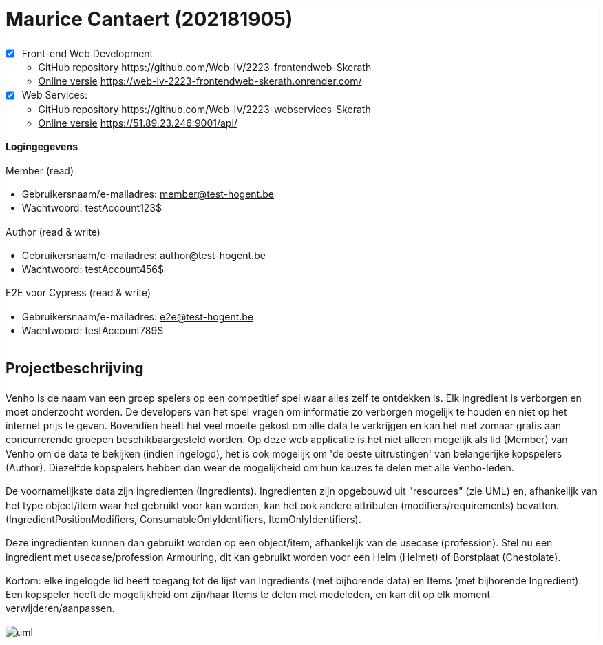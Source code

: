# Maurice Cantaert (202181905)

- [x] Front-end Web Development
  - [GitHub repository](https://github.com/Web-IV/2223-frontendweb-Skerath) https://github.com/Web-IV/2223-frontendweb-Skerath
  - [Online versie](https://web-iv-2223-frontendweb-skerath.onrender.com/) https://web-iv-2223-frontendweb-skerath.onrender.com/
- [x] Web Services:
  - [GitHub repository](https://github.com/Web-IV/2223-webservices-Skerath) https://github.com/Web-IV/2223-webservices-Skerath
  - [Online versie](https://51.89.23.246:9001/api/) https://51.89.23.246:9001/api/

**Logingegevens**

Member (read)
- Gebruikersnaam/e-mailadres: member@test-hogent.be
- Wachtwoord: testAccount123$

Author (read & write)
- Gebruikersnaam/e-mailadres: author@test-hogent.be
- Wachtwoord: testAccount456$

E2E voor Cypress (read & write)
- Gebruikersnaam/e-mailadres: e2e@test-hogent.be
- Wachtwoord: testAccount789$

## Projectbeschrijving

Venho is de naam van een groep spelers op een competitief spel waar alles zelf te ontdekken is.
Elk ingredient is verborgen en moet onderzocht worden. De developers van het spel vragen om informatie zo verborgen mogelijk te houden en niet op het internet prijs te geven.
Bovendien heeft het veel moeite gekost om alle data te verkrijgen en kan het niet zomaar gratis aan concurrerende groepen beschikbaargesteld worden.
Op deze web applicatie is het niet alleen mogelijk als lid (Member) van Venho om de data te bekijken (indien ingelogd), het is ook mogelijk om 'de beste uitrustingen' van belangerijke kopspelers (Author). Diezelfde kopspelers hebben dan weer de mogelijkheid om hun keuzes te delen met alle Venho-leden.

De voornamelijkste data zijn ingredienten (Ingredients). Ingredienten zijn opgebouwd uit "resources" (zie UML) en, afhankelijk van het type object/item waar het gebruikt voor kan worden, kan het ook andere attributen (modifiers/requirements) bevatten. (IngredientPositionModifiers, ConsumableOnlyIdentifiers, ItemOnlyIdentifiers).

Deze ingredienten kunnen dan gebruikt worden op een object/item, afhankelijk van de usecase (profession). Stel nu een ingredient met usecase/profession Armouring, dit kan gebruikt worden voor een Helm (Helmet) of Borstplaat (Chestplate).

Kortom: elke ingelogde lid heeft toegang tot de lijst van Ingredients (met bijhorende data) en Items (met bijhorende Ingredient). Een kopspeler heeft de mogelijkheid om zijn/haar Items te delen met medeleden, en kan dit op elk moment verwijderen/aanpassen.

![uml](https://user-images.githubusercontent.com/93214249/209377609-afad0d0b-476b-49a1-9902-be9f438f7772.png)
